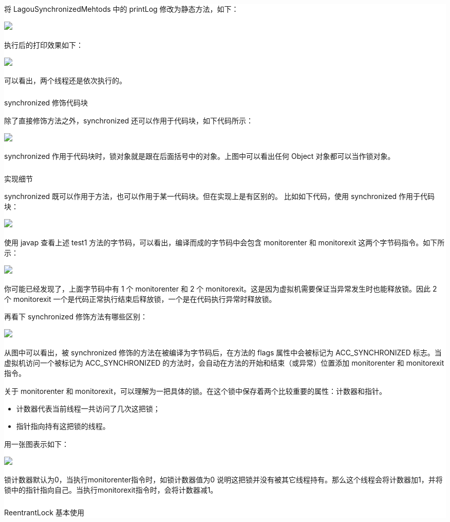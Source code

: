 将 LagouSynchronizedMehtods 中的 printLog 修改为静态方法，如下：

![](https://s0.lgstatic.com/i/image3/M01/10/78/Ciqah16X-CKAdo5PAAGlZwFDsJM251.png)

执行后的打印效果如下：

![](https://s0.lgstatic.com/i/image3/M01/89/8E/Cgq2xl6X-CKAa6FcAAJ44oCVs3Q021.png)

可以看出，两个线程还是依次执行的。

### 

synchronized 修饰代码块

除了直接修饰方法之外，synchronized 还可以作用于代码块，如下代码所示：

![](https://s0.lgstatic.com/i/image3/M01/03/49/CgoCgV6X-CKAV1oUAAGejxzGQ6g680.png)

synchronized 作用于代码块时，锁对象就是跟在后面括号中的对象。上图中可以看出任何 Object 对象都可以当作锁对象。

### 

实现细节

synchronized 既可以作用于方法，也可以作用于某一代码块。但在实现上是有区别的。 比如如下代码，使用 synchronized 作用于代码块：

![](https://s0.lgstatic.com/i/image3/M01/10/78/Ciqah16X-CKAZaaeAABaozQldl0900.png)

使用 javap 查看上述 test1 方法的字节码，可以看出，编译而成的字节码中会包含 monitorenter 和 monitorexit 这两个字节码指令。如下所示：

![](https://s0.lgstatic.com/i/image3/M01/89/8E/Cgq2xl6X-COAC4hMAAEjW40t64s500.png)

你可能已经发现了，上面字节码中有 1 个 monitorenter 和 2 个 monitorexit。这是因为虚拟机需要保证当异常发生时也能释放锁。因此 2 个 monitorexit 一个是代码正常执行结束后释放锁，一个是在代码执行异常时释放锁。

再看下 synchronized 修饰方法有哪些区别：

![](https://s0.lgstatic.com/i/image3/M01/10/78/Ciqah16X-COACexhAAD00Tr1LPM127.png)

从图中可以看出，被 synchronized 修饰的方法在被编译为字节码后，在方法的 flags 属性中会被标记为 ACC\_SYNCHRONIZED 标志。当虚拟机访问一个被标记为 ACC\_SYNCHRONIZED 的方法时，会自动在方法的开始和结束（或异常）位置添加 monitorenter 和 monitorexit 指令。

关于 monitorenter 和 monitorexit，可以理解为一把具体的锁。在这个锁中保存着两个比较重要的属性：计数器和指针。

-   计数器代表当前线程一共访问了几次这把锁；
    
-   指针指向持有这把锁的线程。
    

用一张图表示如下：

![](https://s0.lgstatic.com/i/image3/M01/89/8E/Cgq2xl6X-COAEskYAABd1Qkprak432.png)

锁计数器默认为0，当执行monitorenter指令时，如锁计数器值为0 说明这把锁并没有被其它线程持有。那么这个线程会将计数器加1，并将锁中的指针指向自己。当执行monitorexit指令时，会将计数器减1。

### 

ReentrantLock 基本使用
